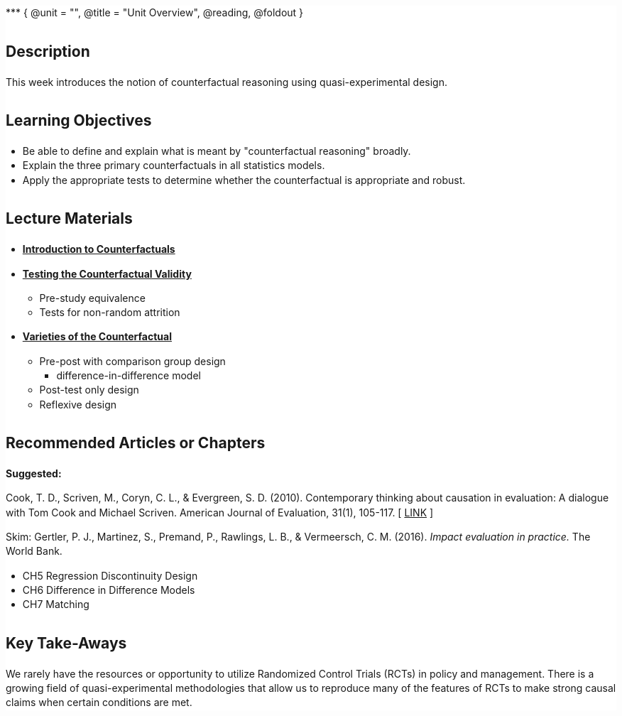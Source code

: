

*** { @unit = "", @title = "Unit Overview", @reading, @foldout }

## Description 

This week introduces the notion of counterfactual reasoning using quasi-experimental design. 

## Learning Objectives

* Be able to define and explain what is meant by "counterfactual reasoning" broadly. 
* Explain the three primary counterfactuals in all statistics models. 
* Apply the appropriate tests to determine whether the counterfactual is appropriate and robust. 

## Lecture Materials

* [**Introduction to Counterfactuals**](https://github.com/DS4PS/cpp-524-spr-2020/raw/master/lectures/p-01-intro-to-counterfactuals.pdf)

* [**Testing the Counterfactual Validity**](https://github.com/DS4PS/cpp-524-spr-2020/raw/master/lectures/p-02-tests-for-cf-validity.pdf)

  - Pre-study equivalence 
  - Tests for non-random attrition 


* [**Varieties of the Counterfactual**](https://github.com/DS4PS/cpp-524-spr-2020/raw/master/lectures/p-03-varieties-of-counterfactuals.pdf)

  - Pre-post with comparison group design 
    - difference-in-difference model  
  - Post-test only design 
  - Reflexive design 


## Recommended Articles or Chapters


**Suggested:**

Cook, T. D., Scriven, M., Coryn, C. L., & Evergreen, S. D. (2010). Contemporary thinking about causation in evaluation: A dialogue with Tom Cook and Michael Scriven. American Journal of Evaluation, 31(1), 105-117. [ [LINK](https://github.com/DS4PS/cpp-524-spr-2020/raw/master/pubs/conversation-with-tom-cook-and-michael-scriven.pdf) ]

Skim: Gertler, P. J., Martinez, S., Premand, P., Rawlings, L. B., & Vermeersch, C. M. (2016). *Impact evaluation in practice.* The World Bank.  
* CH5 Regression Discontinuity Design   
* CH6 Difference in Difference Models   
* CH7 Matching   



## Key Take-Aways 

We rarely have the resources or opportunity to utilize Randomized Control Trials (RCTs) in policy and management. There is a growing field of quasi-experimental methodologies that allow us to reproduce many of the features of RCTs to make strong causal claims when certain conditions are met. 
